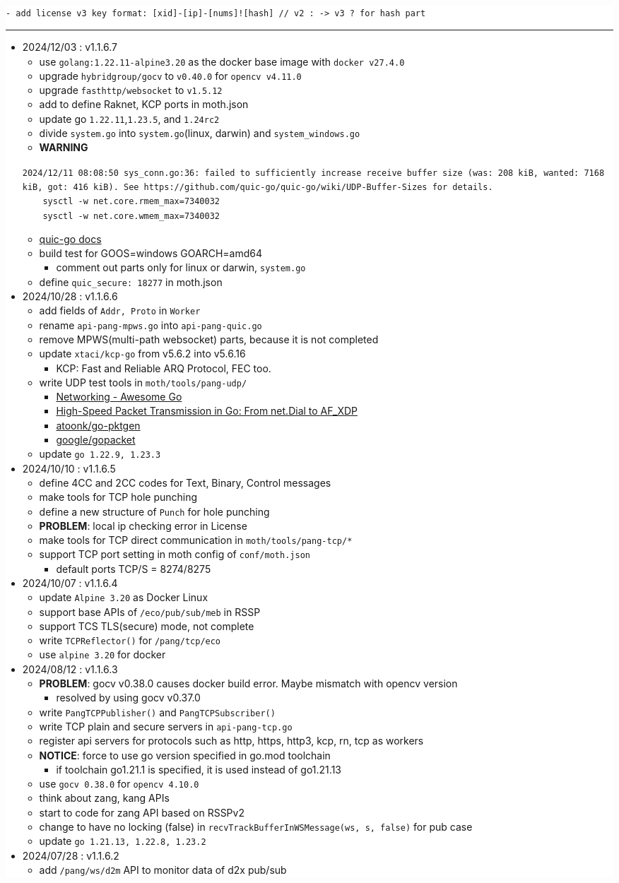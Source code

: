     - add license v3 key format: [xid]-[ip]-[nums]![hash] // v2 : -> v3 ? for hash part
------------------------------------------------------------------------------------------------------    
- 2024/12/03 : v1.1.6.7
    - use `golang:1.22.11-alpine3.20` as the docker base image with `docker v27.4.0`
    - upgrade `hybridgroup/gocv` to `v0.40.0` for `opencv v4.11.0`
    - upgrade `fasthttp/websocket` to `v1.5.12`
    - add to define Raknet, KCP ports in moth.json
    - update go `1.22.11`,`1.23.5`, and `1.24rc2`
    - divide `system.go` into `system.go`(linux, darwin) and `system_windows.go`
    - **WARNING**
    ```
    2024/12/11 08:08:50 sys_conn.go:36: failed to sufficiently increase receive buffer size (was: 208 kiB, wanted: 7168 kiB, got: 416 kiB). See https://github.com/quic-go/quic-go/wiki/UDP-Buffer-Sizes for details.
        sysctl -w net.core.rmem_max=7340032
        sysctl -w net.core.wmem_max=7340032
    ```
    - [quic-go docs](https://quic-go.net/docs/)
    - build test for GOOS=windows GOARCH=amd64
        - comment out parts only for linux or darwin, `system.go`
    - define `quic_secure: 18277` in moth.json
- 2024/10/28 : v1.1.6.6
    - add fields of `Addr, Proto` in `Worker`
    - rename `api-pang-mpws.go` into `api-pang-quic.go`
    - remove MPWS(multi-path websocket) parts, because it is not completed
    - update `xtaci/kcp-go` from v5.6.2 into v5.6.16
        - KCP: Fast and Reliable ARQ Protocol, FEC too.
    - write UDP test tools in `moth/tools/pang-udp/`
        - [Networking - Awesome Go](https://awesome-go.com/networking/)
        - [High-Speed Packet Transmission in Go: From net.Dial to AF_XDP](https://toonk.io/sending-network-packets-in-go/index.html)
        - [atoonk/go-pktgen](https://github.com/atoonk/go-pktgen)
        - [google/gopacket](https://github.com/google/gopacket)
    - update `go 1.22.9, 1.23.3` 
- 2024/10/10 : v1.1.6.5
    - define 4CC and 2CC codes for Text, Binary, Control messages
    - make tools for TCP hole punching
    - define a new structure of `Punch` for hole punching
    - **PROBLEM**: local ip checking error in License
    - make tools for TCP direct communication in `moth/tools/pang-tcp/*`
    - support TCP port setting in moth config of `conf/moth.json`
        - default ports TCP/S = 8274/8275
- 2024/10/07 : v1.1.6.4
    - update `Alpine 3.20` as Docker Linux
    - support base APIs of `/eco/pub/sub/meb` in RSSP
    - support TCS TLS(secure) mode, not complete
    - write `TCPReflector()` for `/pang/tcp/eco`
    - use `alpine 3.20` for docker
- 2024/08/12 : v1.1.6.3
    - **PROBLEM**: gocv v0.38.0 causes docker build error. Maybe mismatch with opencv version
        - resolved by using gocv v0.37.0
    - write `PangTCPPublisher()` and `PangTCPSubscriber()`
    - write TCP plain and secure servers in `api-pang-tcp.go`
    - register api servers for protocols such as http, https, http3, kcp, rn, tcp as workers
    - **NOTICE**: force to use go version specified in go.mod toolchain
        - if toolchain go1.21.1 is specified, it is used instead of go1.21.13
    - use `gocv 0.38.0` for `opencv 4.10.0`
    - think about zang, kang APIs
    - start to code for zang API based on RSSPv2
    - change to have no locking (false) in `recvTrackBufferInWSMessage(ws, s, false)` for pub case
    - update `go 1.21.13, 1.22.8, 1.23.2` 
- 2024/07/28 : v1.1.6.2
    - add `/pang/ws/d2m` API to monitor data of d2x pub/sub